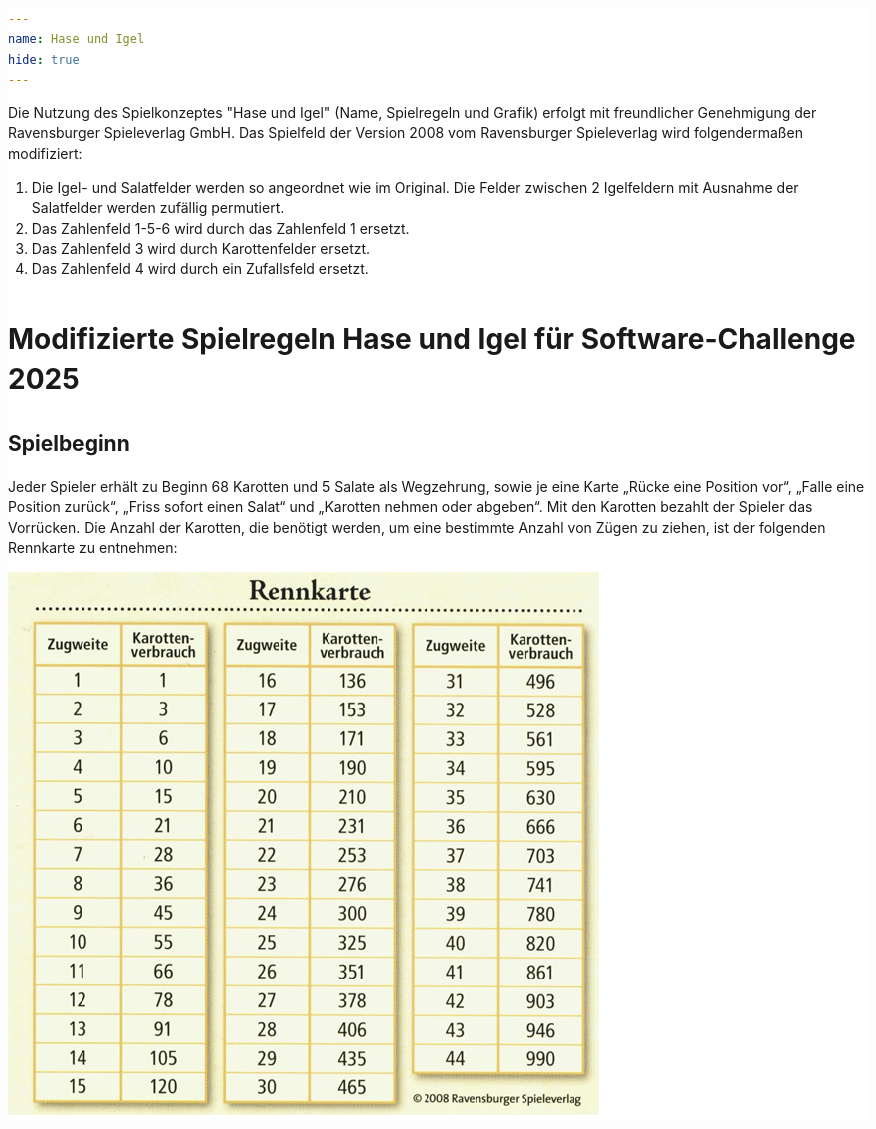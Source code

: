 ```yaml
---
name: Hase und Igel
hide: true
---
```


Die Nutzung des Spielkonzeptes "Hase und Igel" 
(Name, Spielregeln und Grafik)
erfolgt mit freundlicher Genehmigung der Ravensburger Spieleverlag GmbH.
Das Spielfeld der Version 2008 vom Ravensburger Spieleverlag wird folgendermaßen modifiziert:
1. Die Igel- und Salatfelder werden so angeordnet wie im Original. 
   Die Felder zwischen 2 Igelfeldern mit Ausnahme der Salatfelder werden zufällig permutiert. 
2. Das Zahlenfeld 1-5-6 wird durch das Zahlenfeld 1 ersetzt.
3. Das Zahlenfeld 3 wird durch Karottenfelder ersetzt. 
4. Das Zahlenfeld 4 wird durch ein Zufallsfeld ersetzt.

# Modifizierte Spielregeln Hase und Igel für Software-Challenge 2025

## Spielbeginn

Jeder Spieler erhält zu Beginn 68 Karotten und 5 Salate als Wegzehrung,
sowie je eine Karte „Rücke eine Position vor“, „Falle eine Position
zurück“, „Friss sofort einen Salat“ und „Karotten nehmen oder abgeben“.
Mit den Karotten bezahlt der Spieler das Vorrücken.
Die Anzahl der Karotten, die benötigt werden,
um eine bestimmte Anzahl von Zügen zu ziehen, 
ist der folgenden Rennkarte zu entnehmen:

![Hase und Igel Rennkarte](/images/spiele/hase-und-igel/rennkarte.png)
